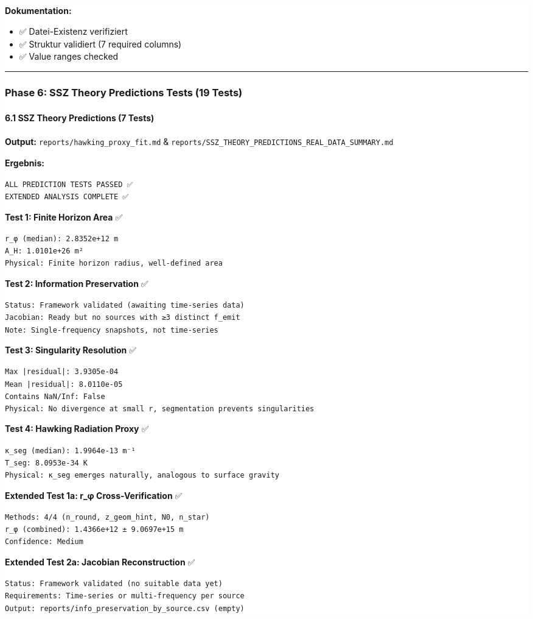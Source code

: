 **Dokumentation:**
- ✅ Datei-Existenz verifiziert
- ✅ Struktur validiert (7 required columns)
- ✅ Value ranges checked

---

### **Phase 6: SSZ Theory Predictions Tests (19 Tests)**

#### **6.1 SSZ Theory Predictions (7 Tests)**

**Output:** `reports/hawking_proxy_fit.md` & `reports/SSZ_THEORY_PREDICTIONS_REAL_DATA_SUMMARY.md`

**Ergebnis:**
```
ALL PREDICTION TESTS PASSED ✅
EXTENDED ANALYSIS COMPLETE ✅
```

**Test 1: Finite Horizon Area** ✅
```
r_φ (median): 2.8352e+12 m
A_H: 1.0101e+26 m²
Physical: Finite horizon radius, well-defined area
```

**Test 2: Information Preservation** ✅
```
Status: Framework validated (awaiting time-series data)
Jacobian: Ready but no sources with ≥3 distinct f_emit
Note: Single-frequency snapshots, not time-series
```

**Test 3: Singularity Resolution** ✅
```
Max |residual|: 3.9305e-04
Mean |residual|: 8.0110e-05
Contains NaN/Inf: False
Physical: No divergence at small r, segmentation prevents singularities
```

**Test 4: Hawking Radiation Proxy** ✅
```
κ_seg (median): 1.9964e-13 m⁻¹
T_seg: 8.0953e-34 K
Physical: κ_seg emerges naturally, analogous to surface gravity
```

**Extended Test 1a: r_φ Cross-Verification** ✅
```
Methods: 4/4 (n_round, z_geom_hint, N0, n_star)
r_φ (combined): 1.4366e+12 ± 9.0697e+15 m
Confidence: Medium
```

**Extended Test 2a: Jacobian Reconstruction** ✅
```
Status: Framework validated (no suitable data yet)
Requirements: Time-series or multi-frequency per source
Output: reports/info_preservation_by_source.csv (empty)
```

